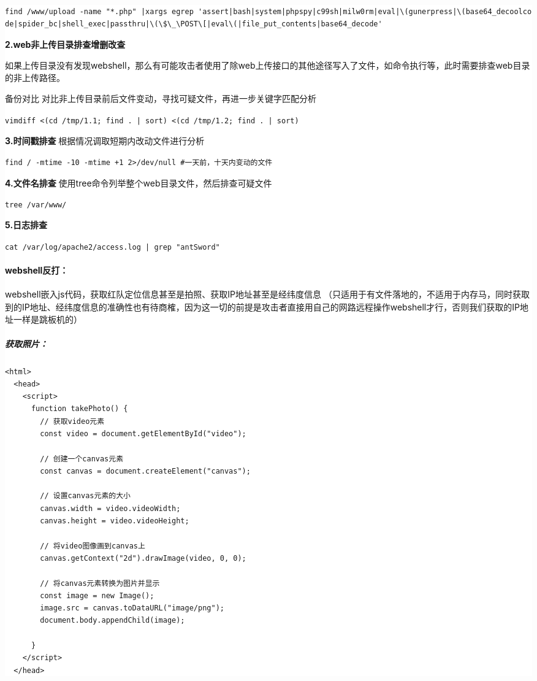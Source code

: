 ```
find /www/upload -name "*.php" |xargs egrep 'assert|bash|system|phpspy|c99sh|milw0rm|eval|\(gunerpress|\(base64_decoolcode|spider_bc|shell_exec|passthru|\(\$\_\POST\[|eval\(|file_put_contents|base64_decode' 
```

**2.web非上传目录排查增删改查**

如果上传目录没有发现webshell，那么有可能攻击者使用了除web上传接口的其他途径写入了文件，如命令执行等，此时需要排查web目录的非上传路径。

备份对比
对比非上传目录前后文件变动，寻找可疑文件，再进一步关键字匹配分析

```
vimdiff <(cd /tmp/1.1; find . | sort) <(cd /tmp/1.2; find . | sort) 
```

**3.时间戳排查**
根据情况调取短期内改动文件进行分析

```
find / -mtime -10 -mtime +1 2>/dev/null #一天前，十天内变动的文件 
```

**4.文件名排查**
使用tree命令列举整个web目录文件，然后排查可疑文件

```
tree /var/www/
```

**5.日志排查**

```
cat /var/log/apache2/access.log | grep "antSword"
```

#### webshell反打：

webshell嵌入js代码，获取红队定位信息甚至是拍照、获取IP地址甚至是经纬度信息
（只适用于有文件落地的，不适用于内存马，同时获取到的IP地址、经纬度信息的准确性也有待商榷，因为这一切的前提是攻击者直接用自己的网路远程操作webshell才行，否则我们获取的IP地址一样是跳板机的）

##### 获取照片：

```
<html>
  <head>
    <script>
      function takePhoto() {
        // 获取video元素
        const video = document.getElementById("video");

        // 创建一个canvas元素
        const canvas = document.createElement("canvas");

        // 设置canvas元素的大小
        canvas.width = video.videoWidth;
        canvas.height = video.videoHeight;

        // 将video图像画到canvas上
        canvas.getContext("2d").drawImage(video, 0, 0);

        // 将canvas元素转换为图片并显示
        const image = new Image();
        image.src = canvas.toDataURL("image/png");
        document.body.appendChild(image);
		
      }
    </script>
  </head>
```